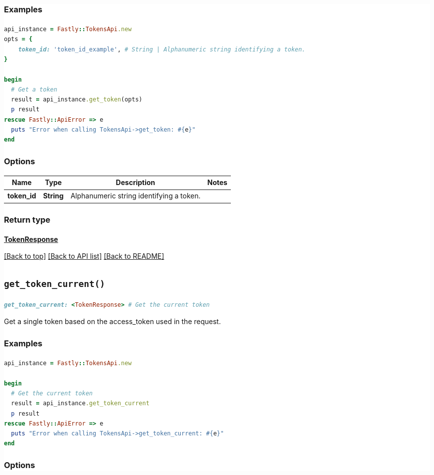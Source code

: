 ### Examples

```ruby
api_instance = Fastly::TokensApi.new
opts = {
    token_id: 'token_id_example', # String | Alphanumeric string identifying a token.
}

begin
  # Get a token
  result = api_instance.get_token(opts)
  p result
rescue Fastly::ApiError => e
  puts "Error when calling TokensApi->get_token: #{e}"
end
```

### Options

| Name | Type | Description | Notes |
| ---- | ---- | ----------- | ----- |
| **token_id** | **String** | Alphanumeric string identifying a token. |  |

### Return type

[**TokenResponse**](TokenResponse.md)

[[Back to top]](#) [[Back to API list]](../../README.md#endpoints)
[[Back to README]](../../README.md)
## `get_token_current()`

```ruby
get_token_current: <TokenResponse> # Get the current token
```

Get a single token based on the access_token used in the request.

### Examples

```ruby
api_instance = Fastly::TokensApi.new

begin
  # Get the current token
  result = api_instance.get_token_current
  p result
rescue Fastly::ApiError => e
  puts "Error when calling TokensApi->get_token_current: #{e}"
end
```

### Options
